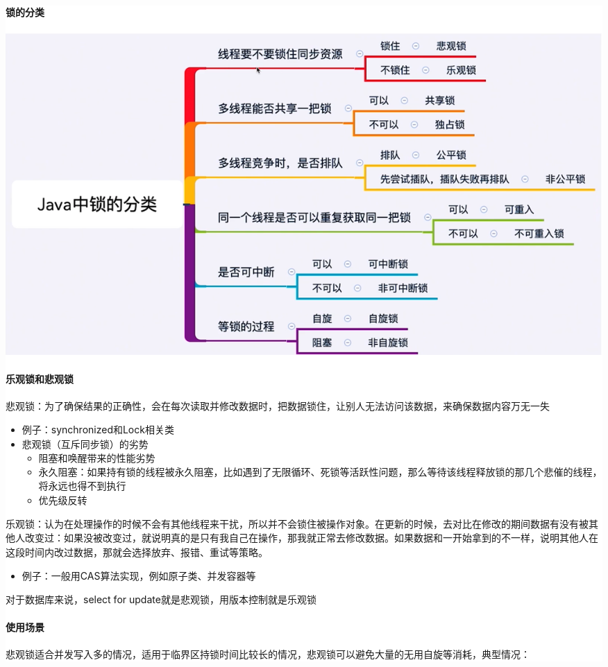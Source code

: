 
#### 锁的分类


![lock_category](figures/lock_category.png)




#### 乐观锁和悲观锁



悲观锁：为了确保结果的正确性，会在每次读取并修改数据时，把数据锁住，让别人无法访问该数据，来确保数据内容万无一失

* 例子：synchronized和Lock相关类
* 悲观锁（互斥同步锁）的劣势
    * 阻塞和唤醒带来的性能劣势
    * 永久阻塞：如果持有锁的线程被永久阻塞，比如遇到了无限循环、死锁等活跃性问题，那么等待该线程释放锁的那几个悲催的线程，将永远也得不到执行
    * 优先级反转

乐观锁：认为在处理操作的时候不会有其他线程来干扰，所以并不会锁住被操作对象。在更新的时候，去对比在修改的期间数据有没有被其他人改变过：如果没被改变过，就说明真的是只有我自己在操作，那我就正常去修改数据。如果数据和一开始拿到的不一样，说明其他人在这段时间内改过数据，那就会选择放弃、报错、重试等策略。

* 例子：一般用CAS算法实现，例如原子类、并发容器等



对于数据库来说，select for update就是悲观锁，用版本控制就是乐观锁


#### 使用场景

悲观锁适合并发写入多的情况，适用于临界区持锁时间比较长的情况，悲观锁可以避免大量的无用自旋等消耗，典型情况：
